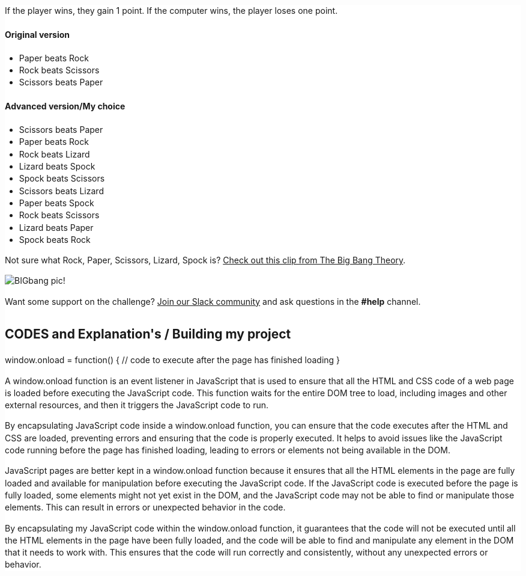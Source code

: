 If the player wins, they gain 1 point. If the computer wins, the player loses one point.

#### Original version 

- Paper beats Rock
- Rock beats Scissors
- Scissors beats Paper

#### Advanced version/My choice 

- Scissors beats Paper
- Paper beats Rock
- Rock beats Lizard
- Lizard beats Spock
- Spock beats Scissors
- Scissors beats Lizard
- Paper beats Spock
- Rock beats Scissors
- Lizard beats Paper
- Spock beats Rock


Not sure what Rock, Paper, Scissors, Lizard, Spock is? [Check out this clip from The Big Bang Theory](https://www.youtube.com/watch?v=iSHPVCBsnLw).

![BIGbang pic!](https://images-na.ssl-images-amazon.com/images/S/pv-target-images/27dad4f1f79ea44b96fc726ddef21d04294c1b1654e06d6126c256f4db76054c._RI_V_TTW_.jpg)

Want some support on the challenge? [Join our Slack community](https://www.frontendmentor.io/slack) and ask questions in the **#help** channel.

##  CODES and Explanation's / Building my project 

window.onload = function() {
  // code to execute after the page has finished loading
}


A window.onload function is an event listener in JavaScript that is used to ensure that all the HTML and CSS code of a web page is loaded before executing the JavaScript code. This function waits for the entire DOM tree to load, including images and other external resources, and then it triggers the JavaScript code to run.

By encapsulating JavaScript code inside a window.onload function, you can ensure that the code executes after the HTML and CSS are loaded, preventing errors and ensuring that the code is properly executed. It helps to avoid issues like the JavaScript code running before the page has finished loading, leading to errors or elements not being available in the DOM.

JavaScript pages are better kept in a window.onload function because it ensures that all the HTML elements in the page are fully loaded and available for manipulation before executing the JavaScript code. If the JavaScript code is executed before the page is fully loaded, some elements might not yet exist in the DOM, and the JavaScript code may not be able to find or manipulate those elements. This can result in errors or unexpected behavior in the code.

By encapsulating my JavaScript code within the window.onload function, it guarantees that the code will not be executed until all the HTML elements in the page have been fully loaded, and the code will be able to find and manipulate any element in the DOM that it needs to work with. This ensures that the code will run correctly and consistently, without any unexpected errors or behavior.
